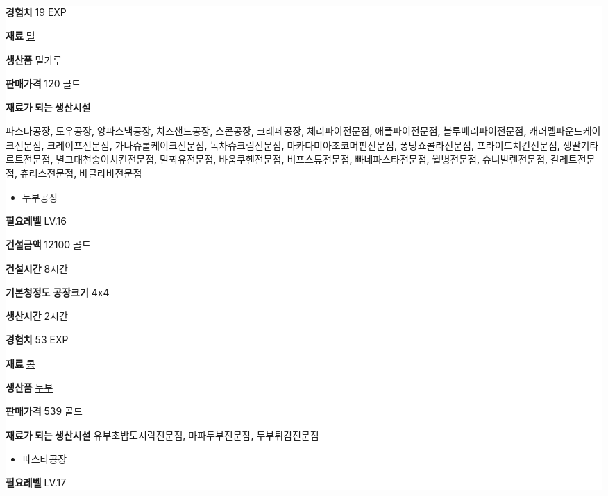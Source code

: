 **경험치**
19 EXP

**재료**
[밀](%EB%B0%80.md)

**생산품**
[밀가루](%EB%B0%80%EA%B0%80%EB%A3%A8.md)

**판매가격**
120 골드

**재료가 되는 생산시설**

파스타공장, 도우공장, 양파스낵공장, 치즈샌드공장, 스콘공장, 크레페공장, 체리파이전문점, 애플파이전문점, 블루베리파이전문점,
캐러멜파운드케이크전문점, 크레이프전문점, 가나슈롤케이크전문점, 녹차슈크림전문점, 마카다미아초코머핀전문점, 퐁당쇼콜라전문점,
프라이드치킨전문점, 생딸기타르트전문점, 별그대천송이치킨전문점, 밀푀유전문점, 바움쿠헨전문점, 비프스튜전문점, 빠네파스타전문점, 월병전문점,
슈니발렌전문점, 갈레트전문점, 츄러스전문점, 바클라바전문점

  

  * 두부공장

**필요레벨**
LV.16

**건설금액**
12100 골드

**건설시간**
8시간

**기본청정도**
**공장크기**
4x4

**생산시간**
2시간

**경험치**
53 EXP

**재료**
[콩](%EC%BD%A9.md)

**생산품**
[두부](%EB%91%90%EB%B6%80.md)

**판매가격**
539 골드

**재료가 되는 생산시설**
유부초밥도시락전문점, 마파두부전문잠, 두부튀김전문점

  

  * 파스타공장

**필요레벨**
LV.17
